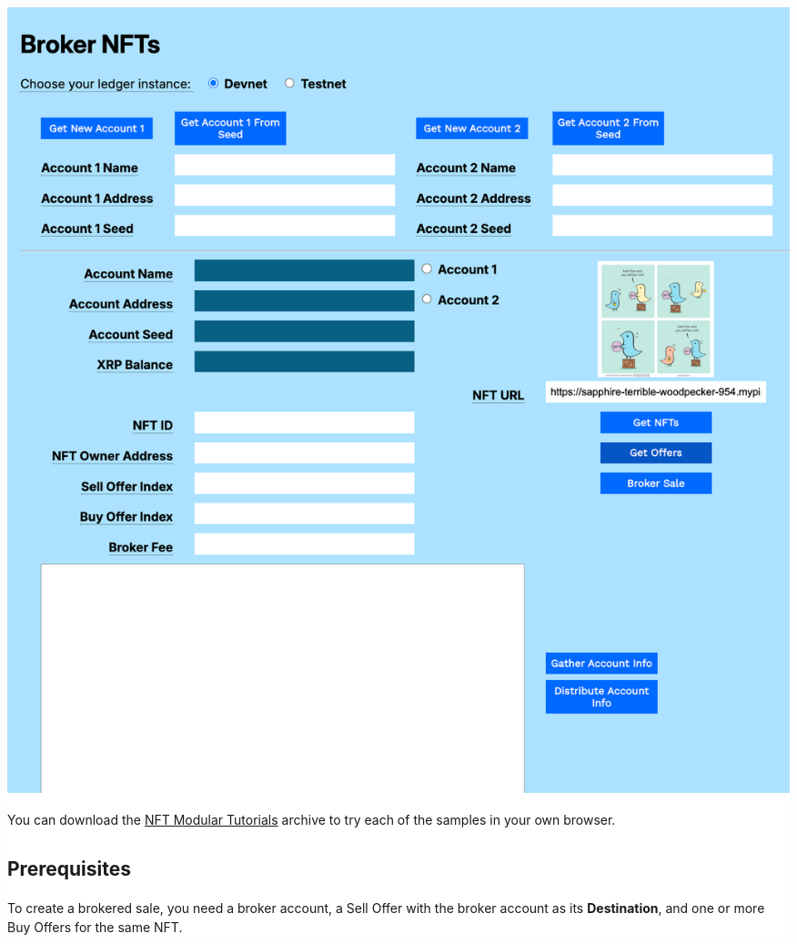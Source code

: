 [![Broker Account form](../../../img/mt-broker-nfts-1-empty-form.png)](../../../img/mt-broker-nfts-1-empty-form.png)

You can download the [NFT Modular Tutorials](../../../../_code-samples/nft-modular-tutorials/nft-modular-tutorials.zip) archive to try each of the samples in your own browser.

## Prerequisites

To create a brokered sale, you need a broker account, a Sell Offer with the broker account as its **Destination**, and one or more Buy Offers for the same NFT.

